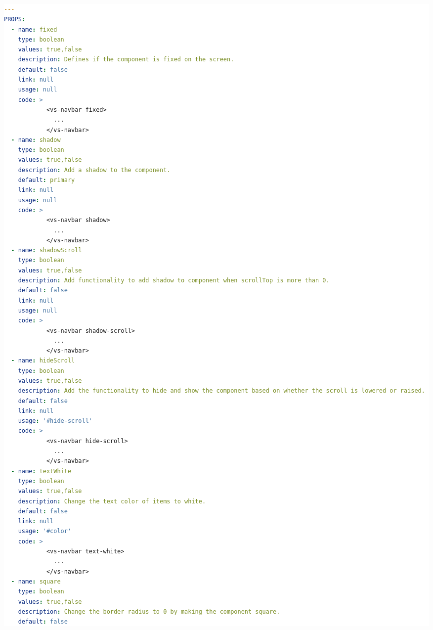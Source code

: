```yaml
---
PROPS:
  - name: fixed
    type: boolean
    values: true,false
    description: Defines if the component is fixed on the screen.
    default: false
    link: null
    usage: null
    code: >
            <vs-navbar fixed>
              ...
            </vs-navbar>
  - name: shadow
    type: boolean
    values: true,false
    description: Add a shadow to the component.
    default: primary
    link: null
    usage: null
    code: >
            <vs-navbar shadow>
              ...
            </vs-navbar>
  - name: shadowScroll
    type: boolean
    values: true,false
    description: Add functionality to add shadow to component when scrollTop is more than 0.
    default: false
    link: null
    usage: null
    code: >
            <vs-navbar shadow-scroll>
              ...
            </vs-navbar>
  - name: hideScroll
    type: boolean
    values: true,false
    description: Add the functionality to hide and show the component based on whether the scroll is lowered or raised.
    default: false
    link: null
    usage: '#hide-scroll'
    code: >
            <vs-navbar hide-scroll>
              ...
            </vs-navbar>
  - name: textWhite
    type: boolean
    values: true,false
    description: Change the text color of items to white.
    default: false
    link: null
    usage: '#color'
    code: >
            <vs-navbar text-white>
              ...
            </vs-navbar>
  - name: square
    type: boolean
    values: true,false
    description: Change the border radius to 0 by making the component square.
    default: false
```